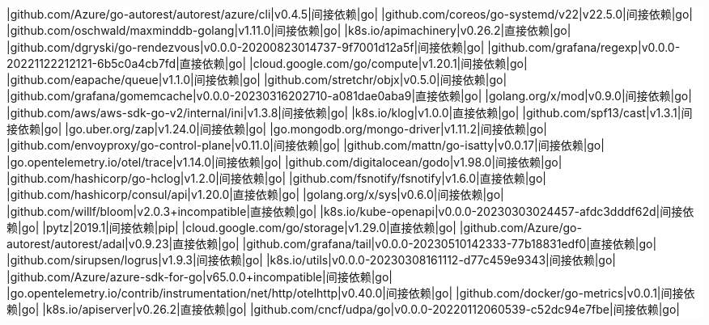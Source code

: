 |github.com/Azure/go-autorest/autorest/azure/cli|v0.4.5|间接依赖|go|
|github.com/coreos/go-systemd/v22|v22.5.0|间接依赖|go|
|github.com/oschwald/maxminddb-golang|v1.11.0|间接依赖|go|
|k8s.io/apimachinery|v0.26.2|直接依赖|go|
|github.com/dgryski/go-rendezvous|v0.0.0-20200823014737-9f7001d12a5f|间接依赖|go|
|github.com/grafana/regexp|v0.0.0-20221122212121-6b5c0a4cb7fd|直接依赖|go|
|cloud.google.com/go/compute|v1.20.1|间接依赖|go|
|github.com/eapache/queue|v1.1.0|间接依赖|go|
|github.com/stretchr/objx|v0.5.0|间接依赖|go|
|github.com/grafana/gomemcache|v0.0.0-20230316202710-a081dae0aba9|直接依赖|go|
|golang.org/x/mod|v0.9.0|间接依赖|go|
|github.com/aws/aws-sdk-go-v2/internal/ini|v1.3.8|间接依赖|go|
|k8s.io/klog|v1.0.0|直接依赖|go|
|github.com/spf13/cast|v1.3.1|间接依赖|go|
|go.uber.org/zap|v1.24.0|间接依赖|go|
|go.mongodb.org/mongo-driver|v1.11.2|间接依赖|go|
|github.com/envoyproxy/go-control-plane|v0.11.0|间接依赖|go|
|github.com/mattn/go-isatty|v0.0.17|间接依赖|go|
|go.opentelemetry.io/otel/trace|v1.14.0|间接依赖|go|
|github.com/digitalocean/godo|v1.98.0|间接依赖|go|
|github.com/hashicorp/go-hclog|v1.2.0|间接依赖|go|
|github.com/fsnotify/fsnotify|v1.6.0|直接依赖|go|
|github.com/hashicorp/consul/api|v1.20.0|直接依赖|go|
|golang.org/x/sys|v0.6.0|间接依赖|go|
|github.com/willf/bloom|v2.0.3+incompatible|直接依赖|go|
|k8s.io/kube-openapi|v0.0.0-20230303024457-afdc3dddf62d|间接依赖|go|
|pytz|2019.1|间接依赖|pip|
|cloud.google.com/go/storage|v1.29.0|直接依赖|go|
|github.com/Azure/go-autorest/autorest/adal|v0.9.23|直接依赖|go|
|github.com/grafana/tail|v0.0.0-20230510142333-77b18831edf0|直接依赖|go|
|github.com/sirupsen/logrus|v1.9.3|间接依赖|go|
|k8s.io/utils|v0.0.0-20230308161112-d77c459e9343|间接依赖|go|
|github.com/Azure/azure-sdk-for-go|v65.0.0+incompatible|间接依赖|go|
|go.opentelemetry.io/contrib/instrumentation/net/http/otelhttp|v0.40.0|间接依赖|go|
|github.com/docker/go-metrics|v0.0.1|间接依赖|go|
|k8s.io/apiserver|v0.26.2|直接依赖|go|
|github.com/cncf/udpa/go|v0.0.0-20220112060539-c52dc94e7fbe|间接依赖|go|